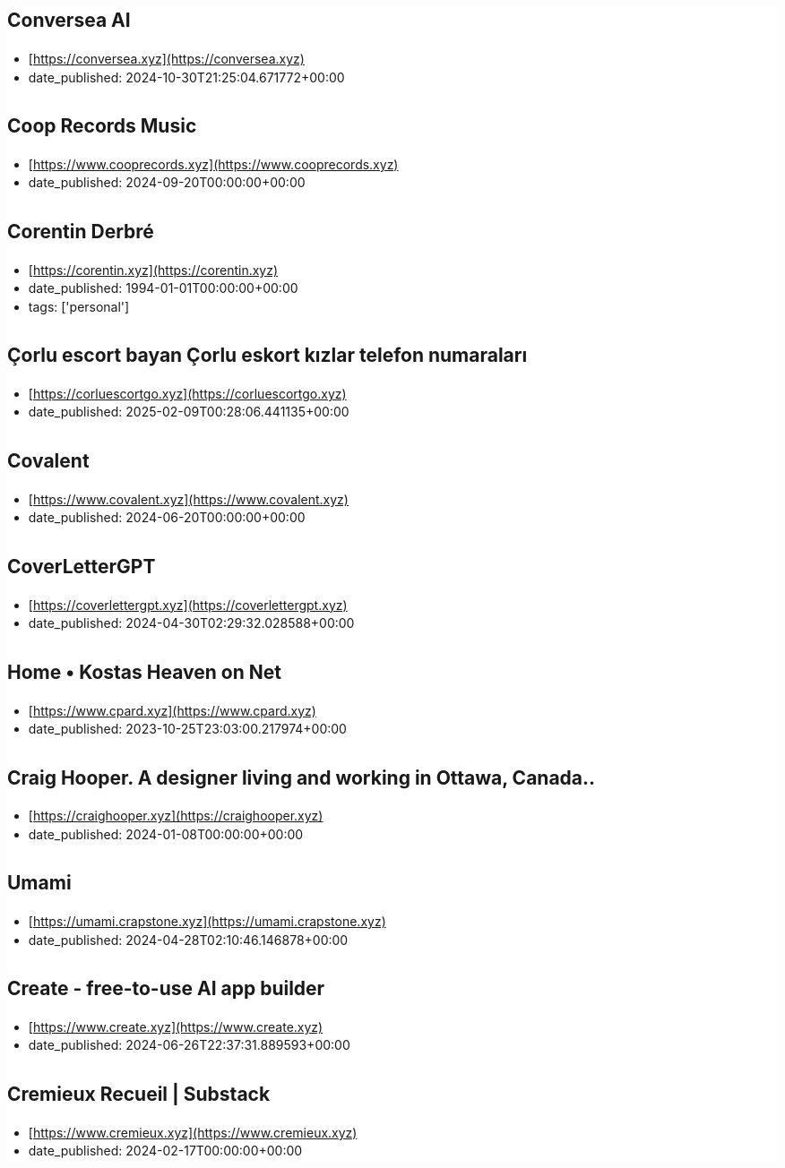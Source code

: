  ## Conversea AI
 - [https://conversea.xyz](https://conversea.xyz)
 - date_published: 2024-10-30T21:25:04.671772+00:00

 ## Coop Records Music
 - [https://www.cooprecords.xyz](https://www.cooprecords.xyz)
 - date_published: 2024-09-20T00:00:00+00:00

 ## Corentin Derbré
 - [https://corentin.xyz](https://corentin.xyz)
 - date_published: 1994-01-01T00:00:00+00:00
 - tags: ['personal']

 ## Çorlu escort bayan Çorlu eskort kızlar telefon numaraları
 - [https://corluescortgo.xyz](https://corluescortgo.xyz)
 - date_published: 2025-02-09T00:28:06.441135+00:00

 ## Covalent
 - [https://www.covalent.xyz](https://www.covalent.xyz)
 - date_published: 2024-06-20T00:00:00+00:00

 ## CoverLetterGPT
 - [https://coverlettergpt.xyz](https://coverlettergpt.xyz)
 - date_published: 2024-04-30T02:29:32.028588+00:00

 ## Home • Kostas Heaven on Net
 - [https://www.cpard.xyz](https://www.cpard.xyz)
 - date_published: 2023-10-25T23:03:00.217974+00:00

 ## Craig Hooper. A designer living and working in Ottawa, Canada..
 - [https://craighooper.xyz](https://craighooper.xyz)
 - date_published: 2024-01-08T00:00:00+00:00

 ## Umami
 - [https://umami.crapstone.xyz](https://umami.crapstone.xyz)
 - date_published: 2024-04-28T02:10:46.146878+00:00

 ## Create - free-to-use AI app builder
 - [https://www.create.xyz](https://www.create.xyz)
 - date_published: 2024-06-26T22:37:31.889593+00:00

 ## Cremieux Recueil | Substack
 - [https://www.cremieux.xyz](https://www.cremieux.xyz)
 - date_published: 2024-02-17T00:00:00+00:00
